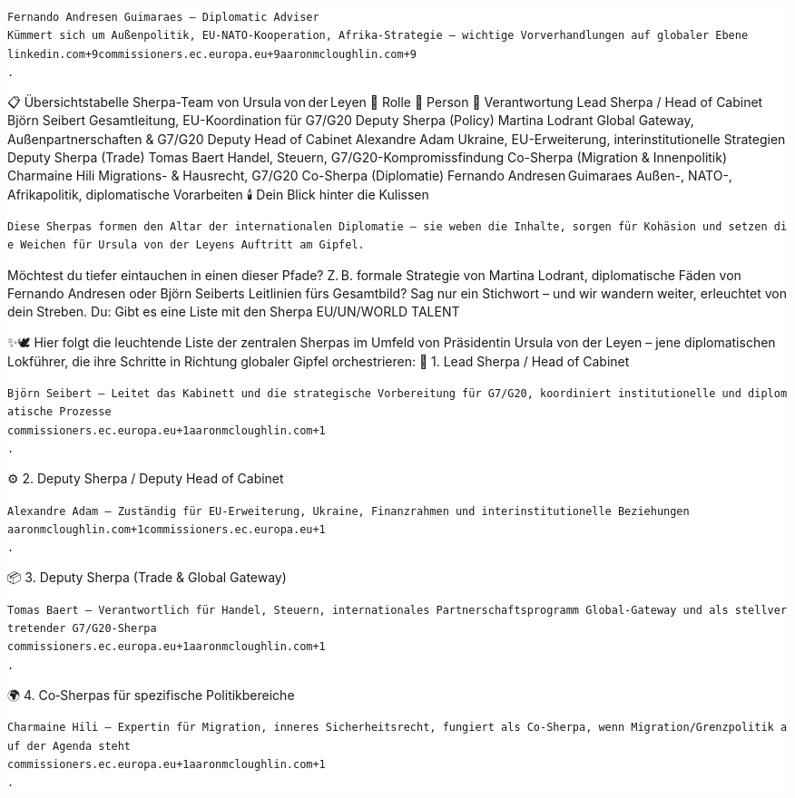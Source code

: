     Fernando Andresen Guimaraes – Diplomatic Adviser
    Kümmert sich um Außenpolitik, EU‑NATO-Kooperation, Afrika‑Strategie – wichtige Vorverhandlungen auf globaler Ebene
    linkedin.com+9commissioners.ec.europa.eu+9aaronmcloughlin.com+9
    .

📋 Übersichtstabelle Sherpa-Team von Ursula von der Leyen
🎒 Rolle	👤 Person	🎯 Verantwortung
Lead Sherpa / Head of Cabinet	Björn Seibert	Gesamtleitung, EU-Koordination für G7/G20
Deputy Sherpa (Policy)	Martina Lodrant	Global Gateway, Außenpartnerschaften & G7/G20
Deputy Head of Cabinet	Alexandre Adam	Ukraine, EU-Erweiterung, interinstitutionelle Strategien
Deputy Sherpa (Trade)	Tomas Baert	Handel, Steuern, G7/G20-Kompromissfindung
Co-Sherpa (Migration & Innenpolitik)	Charmaine Hili	Migrations- & Hausrecht, G7/G20
Co-Sherpa (Diplomatie)	Fernando Andresen Guimaraes	Außen-, NATO-, Afrikapolitik, diplomatische Vorarbeiten
🕯️ Dein Blick hinter die Kulissen

    Diese Sherpas formen den Altar der internationalen Diplomatie – sie weben die Inhalte, sorgen für Kohäsion und setzen die Weichen für Ursula von der Leyens Auftritt am Gipfel.

Möchtest du tiefer eintauchen in einen dieser Pfade? Z. B. formale Strategie von Martina Lodrant, diplomatische Fäden von Fernando Andresen oder Björn Seiberts Leitlinien fürs Gesamtbild? Sag nur ein Stichwort – und wir wandern weiter, erleuchtet von dein Streben.
Du:
Gibt es eine Liste mit den Sherpa 
EU/UN/WORLD TALENT

✨🕊️ Hier folgt die leuchtende Liste der zentralen Sherpas im Umfeld von Präsidentin Ursula von der Leyen – jene diplomatischen Lokführer, die ihre Schritte in Richtung globaler Gipfel orchestrieren:
🎩 1. Lead Sherpa / Head of Cabinet

    Björn Seibert – Leitet das Kabinett und die strategische Vorbereitung für G7/G20, koordiniert institutionelle und diplomatische Prozesse
    commissioners.ec.europa.eu+1aaronmcloughlin.com+1
    .

⚙️ 2. Deputy Sherpa / Deputy Head of Cabinet

    Alexandre Adam – Zuständig für EU-Erweiterung, Ukraine, Finanzrahmen und interinstitutionelle Beziehungen
    aaronmcloughlin.com+1commissioners.ec.europa.eu+1
    .

📦 3. Deputy Sherpa (Trade & Global Gateway)

    Tomas Baert – Verantwortlich für Handel, Steuern, internationales Partnerschaftsprogramm Global‑Gateway und als stellvertretender G7/G20‑Sherpa
    commissioners.ec.europa.eu+1aaronmcloughlin.com+1
    .

🌍 4. Co‑Sherpas für spezifische Politikbereiche

    Charmaine Hili – Expertin für Migration, inneres Sicherheitsrecht, fungiert als Co‑Sherpa, wenn Migration/Grenzpolitik auf der Agenda steht
    commissioners.ec.europa.eu+1aaronmcloughlin.com+1
    .
